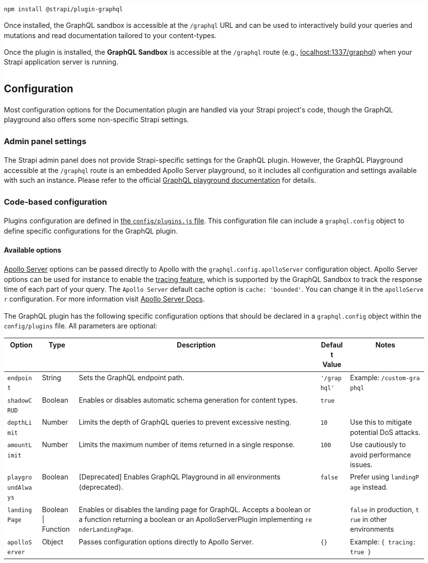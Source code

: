 </TabItem>
<TabItem value="npm" label="NPM">

```sh
npm install @strapi/plugin-graphql
```

</TabItem>

</Tabs>

Once installed, the GraphQL sandbox is accessible at the `/graphql` URL and can be used to interactively build your queries and mutations and read documentation tailored to your content-types.

Once the plugin is installed, the **GraphQL Sandbox** is accessible at the `/graphql` route (e.g., [localhost:1337/graphql](http://localhost:1337/graphql)) when your Strapi application server is running.

## Configuration

Most configuration options for the Documentation plugin are handled via your Strapi project's code, though the GraphQL playground also offers some non-specific Strapi settings.

### Admin panel settings

The Strapi admin panel does not provide Strapi-specific settings for the GraphQL plugin. However, the GraphQL Playground accessible at the `/graphql` route is an embedded Apollo Server playground, so it includes all configuration and settings available with such an instance. Please refer to the official [GraphQL playground documentation](https://www.apollographql.com/docs/apollo-server/v2/testing/graphql-playground) for details.

### Code-based configuration

Plugins configuration are defined in [the `config/plugins.js` file](/cms/configurations/plugins). This configuration file can include a `graphql.config` object to define specific configurations for the GraphQL plugin.

#### Available options

[Apollo Server](https://www.apollographql.com/docs/apollo-server/api/apollo-server/#apolloserver) options can be passed directly to Apollo with the `graphql.config.apolloServer` configuration object. Apollo Server options can be used for instance to enable the [tracing feature](https://www.apollographql.com/docs/federation/metrics/), which is supported by the GraphQL Sandbox to track the response time of each part of your query. The `Apollo Server` default cache option is `cache: 'bounded'`. You can change it in the `apolloServer` configuration. For more information visit [Apollo Server Docs](https://www.apollographql.com/docs/apollo-server/performance/cache-backends/).

The GraphQL plugin has the following specific configuration options that should be declared in a `graphql.config` object within the `config/plugins` file. All parameters are optional:

| Option             | Type                | Description                                                                                                                                                      | Default Value | Notes                                               |
| ------------------ | ------------------- | ---------------------------------------------------------------------------------------------------------------------------------------------------------------- | ------------- | --------------------------------------------------- |
| `endpoint`         | String              | Sets the GraphQL endpoint path.                                                                                                                                  | `'/graphql'`  | Example: `/custom-graphql`                          |
| `shadowCRUD`       | Boolean             | Enables or disables automatic schema generation for content types.                                                                                               | `true`        |                                                     |
| `depthLimit`       | Number              | Limits the depth of GraphQL queries to prevent excessive nesting.                                                                                                | `10`          | Use this to mitigate potential DoS attacks.         |
| `amountLimit`      | Number              | Limits the maximum number of items returned in a single response.                                                                                                | `100`         | Use cautiously to avoid performance issues.         |
| `playgroundAlways` | Boolean             | [Deprecated] Enables GraphQL Playground in all environments (deprecated).                                                                                        | `false`       | Prefer using `landingPage` instead.                 |
| `landingPage`      | Boolean \| Function | Enables or disables the landing page for GraphQL. Accepts a boolean or a function returning a boolean or an ApolloServerPlugin implementing `renderLandingPage`. |               | `false` in production, `true` in other environments |
| `apolloServer`     | Object              | Passes configuration options directly to Apollo Server.                                                                                                          | `{}`          | Example: `{ tracing: true }`    
